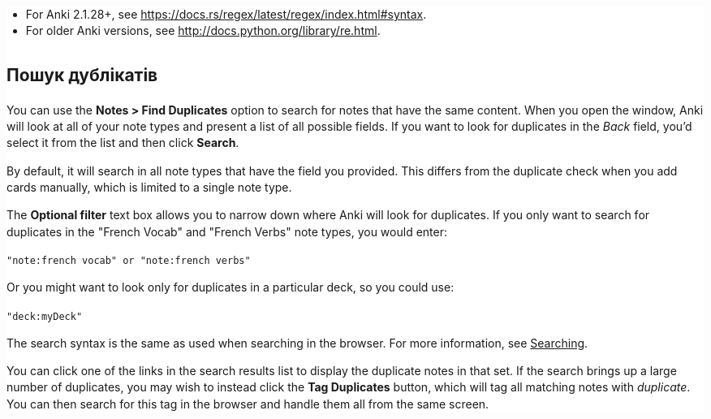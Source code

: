 - For Anki 2.1.28+, see <https://docs.rs/regex/latest/regex/index.html#syntax>.
- For older Anki versions, see <http://docs.python.org/library/re.html>.

## Пошук дублікатів

You can use the **Notes > Find Duplicates** option to search for notes that
have the same content. When you open the window, Anki will look at all
of your note types and present a list of all possible fields. If you
want to look for duplicates in the _Back_ field, you’d select it from
the list and then click **Search**.

By default, it will search in all note types that have the field you provided.
This differs from the duplicate check when you add cards manually, which
is limited to a single note type.

The **Optional filter** text box allows you to narrow down where Anki will
look for duplicates. If you only want to search for duplicates in the
"French Vocab" and "French Verbs" note types, you would enter:

    "note:french vocab" or "note:french verbs"

Or you might want to look only for duplicates in a particular deck, so
you could use:

    "deck:myDeck"

The search syntax is the same as used when searching in the browser.
For more information, see [Searching](searching.md).

You can click one of the links in the search results list to display the
duplicate notes in that set. If the search brings up a large number of
duplicates, you may wish to instead click the **Tag Duplicates** button,
which will tag all matching notes with _duplicate_. You can then search
for this tag in the browser and handle them all from the same screen.
